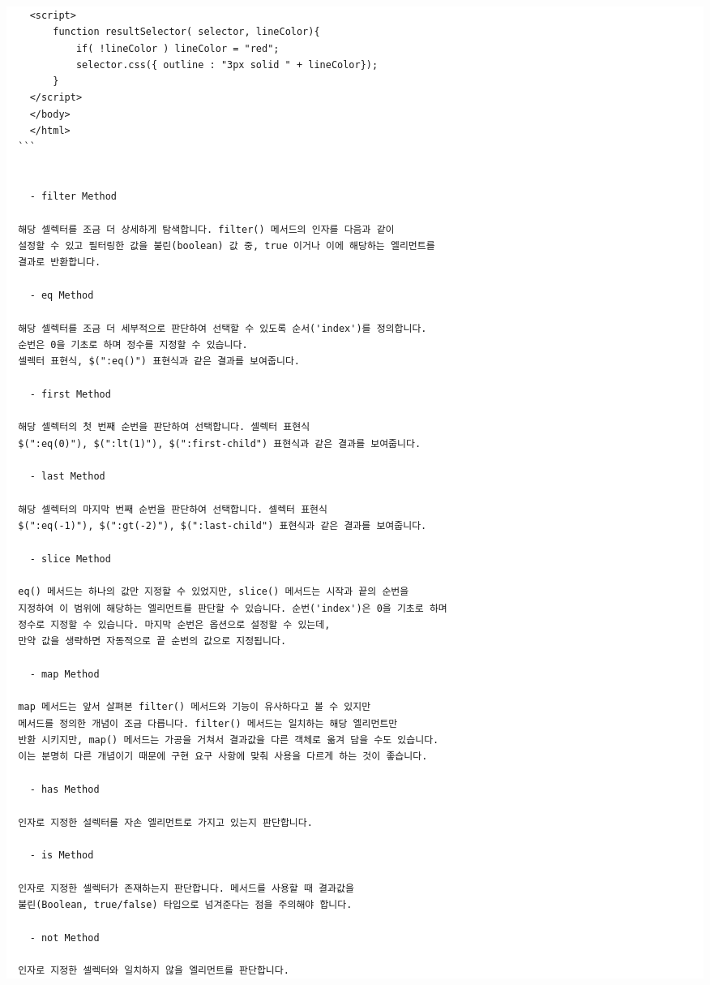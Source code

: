 		<script>
		    function resultSelector( selector, lineColor){
		        if( !lineColor ) lineColor = "red";
		        selector.css({ outline : "3px solid " + lineColor});
		    }
		</script>
		</body>
		</html>
      ```


      	- filter Method

      해당 셀렉터를 조금 더 상세하게 탐색합니다. filter() 메서드의 인자를 다음과 같이
      설정할 수 있고 필터링한 값을 불린(boolean) 값 중, true 이거나 이에 해당하는 엘리먼트를
      결과로 반환합니다.
      
      	- eq Method

      해당 셀렉터를 조금 더 세부적으로 판단하여 선택할 수 있도록 순서('index')를 정의합니다. 
      순번은 0을 기초로 하며 정수를 지정할 수 있습니다. 
      셀렉터 표현식, $(":eq()") 표현식과 같은 결과를 보여줍니다.

      	- first Method

      해당 셀렉터의 첫 번째 순번을 판단하여 선택합니다. 셀렉터 표현식
      $(":eq(0)"), $(":lt(1)"), $(":first-child") 표현식과 같은 결과를 보여줍니다.

      	- last Method

      해당 셀렉터의 마지막 번째 순번을 판단하여 선택합니다. 셀렉터 표현식
      $(":eq(-1)"), $(":gt(-2)"), $(":last-child") 표현식과 같은 결과를 보여줍니다.

      	- slice Method

      eq() 메서드는 하나의 값만 지정할 수 있었지만, slice() 메서드는 시작과 끝의 순번을
      지정하여 이 범위에 해당하는 엘리먼트를 판단할 수 있습니다. 순번('index')은 0을 기초로 하며
      정수로 지정할 수 있습니다. 마지막 순번은 옵션으로 설정할 수 있는데, 
      만약 값을 생략하면 자동적으로 끝 순번의 값으로 지정됩니다.

      	- map Method

      map 메서드는 앞서 살펴본 filter() 메서드와 기능이 유사하다고 볼 수 있지만 
      메서드를 정의한 개념이 조금 다릅니다. filter() 메서드는 일치하는 해당 엘리먼트만 
      반환 시키지만, map() 메서드는 가공을 거쳐서 결과값을 다른 객체로 옮겨 담을 수도 있습니다.
      이는 분명히 다른 개념이기 때문에 구현 요구 사항에 맞춰 사용을 다르게 하는 것이 좋습니다.

      	- has Method

      인자로 지정한 설렉터를 자손 엘리먼트로 가지고 있는지 판단합니다.

      	- is Method

      인자로 지정한 셀렉터가 존재하는지 판단합니다. 메서드를 사용할 때 결과값을 
      불린(Boolean, true/false) 타입으로 넘겨준다는 점을 주의해야 합니다.
      
      	- not Method

      인자로 지정한 셀렉터와 일치하지 않을 엘리먼트를 판단합니다.
      
      
      
      